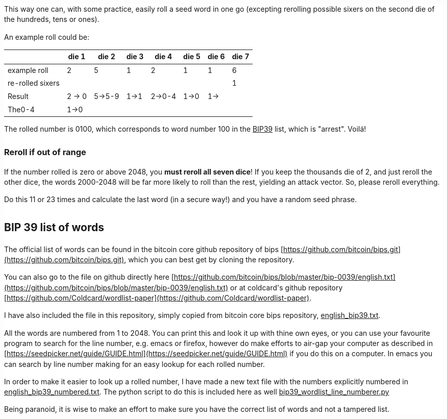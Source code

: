 This way one can, with some practice, easily roll a seed word in one go (excepting rerolling possible sixers on the second die of the  hundreds, tens or ones). 

An example roll could be: 

|                  | die 1  | die 2  | die 3 | die 4  | die 5 | die 6  | die 7 |
|------------------|--------|--------|-------|--------|-------|--------|-------|
| example roll     | 2      | 5      | 1     | 2      | 1     | 1      | 6     |
| re-rolled sixers |        |        |       |        |       |        | 1     |
| Result           | 2 -> 0 | 5->5-9 | 1->1  | 2->0-4 | 1->0  | 1->
The0-4 | 1->0  |

The rolled number is 0100, which corresponds to word number 100 in the [BIP39](#bip39) list, which is "arrest". Voilá!

### Reroll if out of range

If the number rolled is zero or above 2048, you **must reroll all seven dice**! If you keep the thousands die of 2, and just reroll the other dice, the words 2000-2048 will be far more likely to roll than the rest, yielding an attack vector. So, please reroll everything.

Do this 11 or 23 times and calculate the last word (in a secure way!) and you have a random seed phrase.



## <a name="bip39"></a> BIP 39 list of words
The official list of words can be found in the bitcoin core github repository of bips [https://github.com/bitcoin/bips.git](https://github.com/bitcoin/bips.git), which you can best get by cloning the repository. 

You can also go to the file on github directly here [https://github.com/bitcoin/bips/blob/master/bip-0039/english.txt](https://github.com/bitcoin/bips/blob/master/bip-0039/english.txt) or at coldcard's github repository [https://github.com/Coldcard/wordlist-paper](https://github.com/Coldcard/wordlist-paper).

I have also included the file in this repository, simply copied from bitcoin core bips repository, [english_bip39.txt](english_bip39.txt).

All the words are numbered from 1 to 2048. You can print this and look it up with thine own eyes, or you can use your favourite program to search for the line number, e.g. emacs or firefox, however do make efforts to air-gap your computer as described in [https://seedpicker.net/guide/GUIDE.html](https://seedpicker.net/guide/GUIDE.html) if you do this on a computer. In emacs you can search by line number making for an easy lookup for each rolled number.

In order to make it easier to look up a rolled number, I have made a new text file with the numbers explicitly numbered in [english_bip39_numbered.txt](english_bip39_numbered.txt). The python script to do this is included here as well [bip39_wordlist_line_numberer.py](bip39_wordlist_line_numberer.py)

Being paranoid, it is wise to make an effort to make sure you have the correct list of words and not a tampered list.

